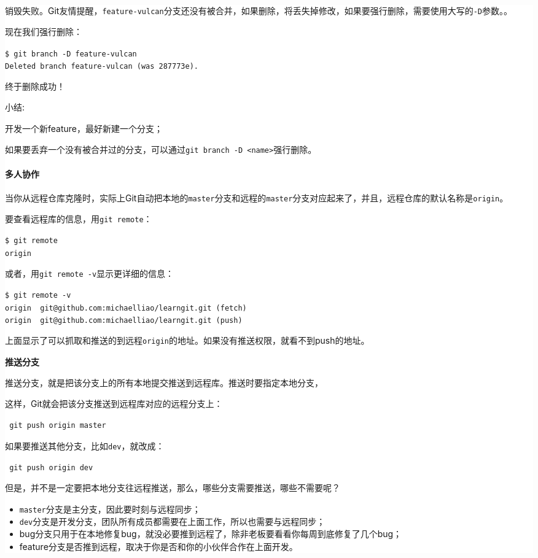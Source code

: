 销毁失败。Git友情提醒，`feature-vulcan`分支还没有被合并，如果删除，将丢失掉修改，如果要强行删除，需要使用大写的`-D`参数。。

现在我们强行删除：

```shell
$ git branch -D feature-vulcan
Deleted branch feature-vulcan (was 287773e).
```

终于删除成功！

小结:

开发一个新feature，最好新建一个分支；

如果要丢弃一个没有被合并过的分支，可以通过`git branch -D <name>`强行删除。



#### 多人协作

当你从远程仓库克隆时，实际上Git自动把本地的`master`分支和远程的`master`分支对应起来了，并且，远程仓库的默认名称是`origin`。

要查看远程库的信息，用`git remote`：

```shell
$ git remote
origin
```

或者，用`git remote -v`显示更详细的信息：

```shell
$ git remote -v
origin  git@github.com:michaelliao/learngit.git (fetch)
origin  git@github.com:michaelliao/learngit.git (push)
```

上面显示了可以抓取和推送的到远程`origin`的地址。如果没有推送权限，就看不到push的地址。

**推送分支**

推送分支，就是把该分支上的所有本地提交推送到远程库。推送时要指定本地分支，

这样，Git就会把该分支推送到远程库对应的远程分支上：

```shell
 git push origin master
```

如果要推送其他分支，比如`dev`，就改成：

```shell
 git push origin dev
```

但是，并不是一定要把本地分支往远程推送，那么，哪些分支需要推送，哪些不需要呢？

- `master`分支是主分支，因此要时刻与远程同步；
- `dev`分支是开发分支，团队所有成员都需要在上面工作，所以也需要与远程同步；
- bug分支只用于在本地修复bug，就没必要推到远程了，除非老板要看看你每周到底修复了几个bug；
- feature分支是否推到远程，取决于你是否和你的小伙伴合作在上面开发。
